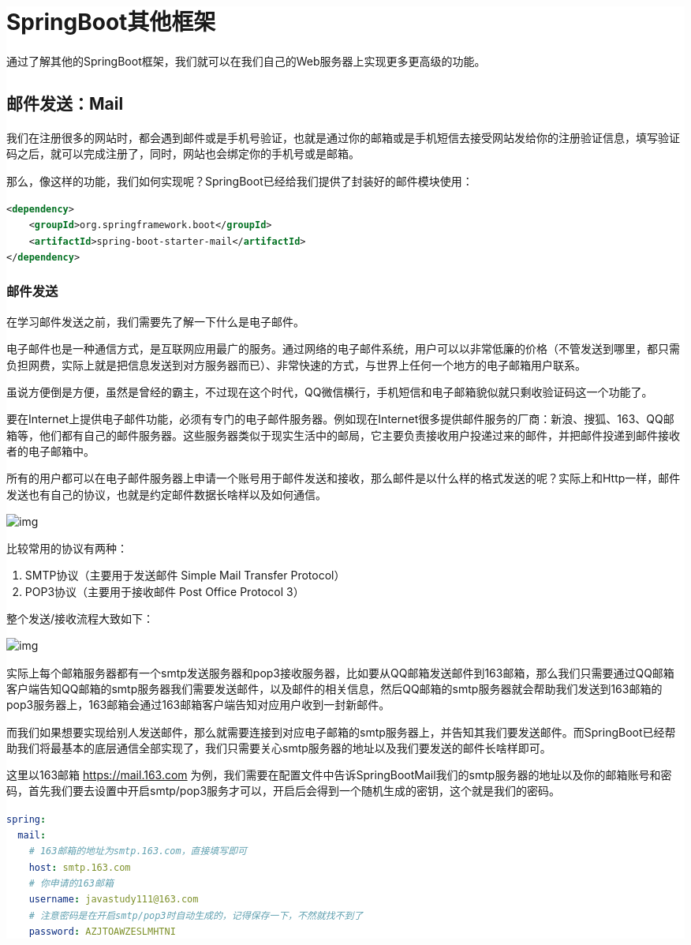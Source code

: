 # SpringBoot其他框架

通过了解其他的SpringBoot框架，我们就可以在我们自己的Web服务器上实现更多更高级的功能。

## 邮件发送：Mail

我们在注册很多的网站时，都会遇到邮件或是手机号验证，也就是通过你的邮箱或是手机短信去接受网站发给你的注册验证信息，填写验证码之后，就可以完成注册了，同时，网站也会绑定你的手机号或是邮箱。

那么，像这样的功能，我们如何实现呢？SpringBoot已经给我们提供了封装好的邮件模块使用：

```xml
<dependency>
    <groupId>org.springframework.boot</groupId>
    <artifactId>spring-boot-starter-mail</artifactId>
</dependency>
```

### 邮件发送

在学习邮件发送之前，我们需要先了解一下什么是电子邮件。

电子邮件也是一种通信方式，是互联网应用最广的服务。通过网络的电子邮件系统，用户可以以非常低廉的价格（不管发送到哪里，都只需负担网费，实际上就是把信息发送到对方服务器而已）、非常快速的方式，与世界上任何一个地方的电子邮箱用户联系。

虽说方便倒是方便，虽然是曾经的霸主，不过现在这个时代，QQ微信横行，手机短信和电子邮箱貌似就只剩收验证码这一个功能了。

要在Internet上提供电子邮件功能，必须有专门的电子邮件服务器。例如现在Internet很多提供邮件服务的厂商：新浪、搜狐、163、QQ邮箱等，他们都有自己的邮件服务器。这些服务器类似于现实生活中的邮局，它主要负责接收用户投递过来的邮件，并把邮件投递到邮件接收者的电子邮箱中。

所有的用户都可以在电子邮件服务器上申请一个账号用于邮件发送和接收，那么邮件是以什么样的格式发送的呢？实际上和Http一样，邮件发送也有自己的协议，也就是约定邮件数据长啥样以及如何通信。

![img](https://images2015.cnblogs.com/blog/851491/201612/851491-20161202143243756-1715308358.png)

比较常用的协议有两种：

1. SMTP协议（主要用于发送邮件 Simple Mail Transfer Protocol）
2. POP3协议（主要用于接收邮件 Post Office Protocol 3）

整个发送/接收流程大致如下：

![img](https://img2.baidu.com/it/u=3675146129,445744702&fm=253&fmt=auto&app=138&f=JPG?w=812&h=309)

实际上每个邮箱服务器都有一个smtp发送服务器和pop3接收服务器，比如要从QQ邮箱发送邮件到163邮箱，那么我们只需要通过QQ邮箱客户端告知QQ邮箱的smtp服务器我们需要发送邮件，以及邮件的相关信息，然后QQ邮箱的smtp服务器就会帮助我们发送到163邮箱的pop3服务器上，163邮箱会通过163邮箱客户端告知对应用户收到一封新邮件。

而我们如果想要实现给别人发送邮件，那么就需要连接到对应电子邮箱的smtp服务器上，并告知其我们要发送邮件。而SpringBoot已经帮助我们将最基本的底层通信全部实现了，我们只需要关心smtp服务器的地址以及我们要发送的邮件长啥样即可。

这里以163邮箱 https://mail.163.com
为例，我们需要在配置文件中告诉SpringBootMail我们的smtp服务器的地址以及你的邮箱账号和密码，首先我们要去设置中开启smtp/pop3服务才可以，开启后会得到一个随机生成的密钥，这个就是我们的密码。

```yaml
spring:
  mail:
  	# 163邮箱的地址为smtp.163.com，直接填写即可
    host: smtp.163.com
    # 你申请的163邮箱
    username: javastudy111@163.com
    # 注意密码是在开启smtp/pop3时自动生成的，记得保存一下，不然就找不到了
    password: AZJTOAWZESLMHTNI
```
